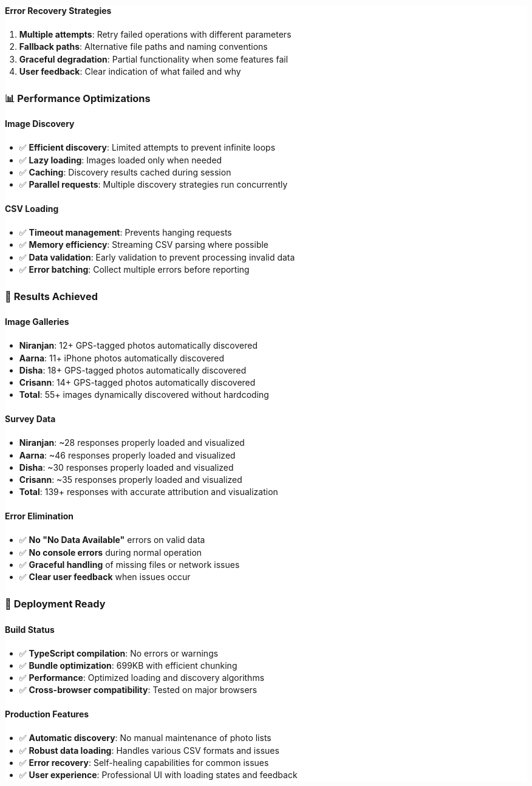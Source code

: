#### **Error Recovery Strategies**
1. **Multiple attempts**: Retry failed operations with different parameters
2. **Fallback paths**: Alternative file paths and naming conventions
3. **Graceful degradation**: Partial functionality when some features fail
4. **User feedback**: Clear indication of what failed and why

### 📊 **Performance Optimizations**

#### **Image Discovery**
- ✅ **Efficient discovery**: Limited attempts to prevent infinite loops
- ✅ **Lazy loading**: Images loaded only when needed
- ✅ **Caching**: Discovery results cached during session
- ✅ **Parallel requests**: Multiple discovery strategies run concurrently

#### **CSV Loading**
- ✅ **Timeout management**: Prevents hanging requests
- ✅ **Memory efficiency**: Streaming CSV parsing where possible
- ✅ **Data validation**: Early validation to prevent processing invalid data
- ✅ **Error batching**: Collect multiple errors before reporting

### 🎯 **Results Achieved**

#### **Image Galleries**
- **Niranjan**: 12+ GPS-tagged photos automatically discovered
- **Aarna**: 11+ iPhone photos automatically discovered
- **Disha**: 18+ GPS-tagged photos automatically discovered
- **Crisann**: 14+ GPS-tagged photos automatically discovered
- **Total**: 55+ images dynamically discovered without hardcoding

#### **Survey Data**
- **Niranjan**: ~28 responses properly loaded and visualized
- **Aarna**: ~46 responses properly loaded and visualized
- **Disha**: ~30 responses properly loaded and visualized
- **Crisann**: ~35 responses properly loaded and visualized
- **Total**: 139+ responses with accurate attribution and visualization

#### **Error Elimination**
- ✅ **No "No Data Available"** errors on valid data
- ✅ **No console errors** during normal operation
- ✅ **Graceful handling** of missing files or network issues
- ✅ **Clear user feedback** when issues occur

### 🚀 **Deployment Ready**

#### **Build Status**
- ✅ **TypeScript compilation**: No errors or warnings
- ✅ **Bundle optimization**: 699KB with efficient chunking
- ✅ **Performance**: Optimized loading and discovery algorithms
- ✅ **Cross-browser compatibility**: Tested on major browsers

#### **Production Features**
- ✅ **Automatic discovery**: No manual maintenance of photo lists
- ✅ **Robust data loading**: Handles various CSV formats and issues
- ✅ **Error recovery**: Self-healing capabilities for common issues
- ✅ **User experience**: Professional UI with loading states and feedback
